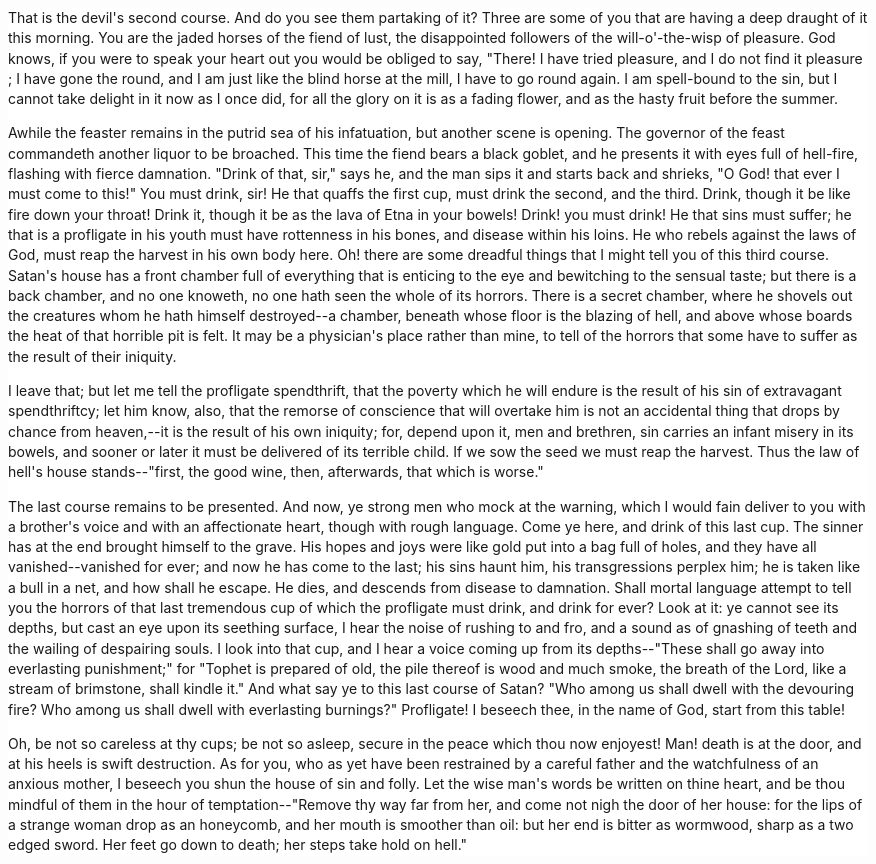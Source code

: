 That is the devil's second course. And do you see them partaking of it? Three are some of you that are having a deep draught of it this morning. You are the jaded horses of the fiend of lust, the disappointed followers of the will-o'-the-wisp of pleasure. God knows, if you were to speak your heart out you would be obliged to say, "There! I have tried pleasure, and I do not find it pleasure ; I have gone the round, and I am just like the blind horse at the mill, I have to go round again. I am spell-bound to the sin, but I cannot take delight in it now as I once did, for all the glory on it is as a fading flower, and as the hasty fruit before the summer.

Awhile the feaster remains in the putrid sea of his infatuation, but another scene is opening. The governor of the feast commandeth another liquor to be broached. This time the fiend bears a black goblet, and he presents it with eyes full of hell-fire, flashing with fierce damnation. "Drink of that, sir," says he, and the man sips it and starts back and shrieks, "O God! that ever I must come to this!" You must drink, sir! He that quaffs the first cup, must drink the second, and the third. Drink, though it be like fire down your throat! Drink it, though it be as the lava of Etna in your bowels! Drink! you must drink! He that sins must suffer; he that is a profligate in his youth must have rottenness in his bones, and disease within his loins. He who rebels against the laws of God, must reap the harvest in his own body here. Oh! there are some dreadful things that I might tell you of this third course. Satan's house has a front chamber full of everything that is enticing to the eye and bewitching to the sensual taste; but there is a back chamber, and no one knoweth, no one hath seen the whole of its horrors. There is a secret chamber, where he shovels out the creatures whom he hath himself destroyed--a chamber, beneath whose floor is the blazing of hell, and above whose boards the heat of that horrible pit is felt. It may be a physician's place rather than mine, to tell of the horrors that some have to suffer as the result of their iniquity. 

I leave that; but let me tell the profligate spendthrift, that the poverty which he will endure is the result of his sin of extravagant spendthriftcy; let him know, also, that the remorse of conscience that will overtake him is not an accidental thing that drops by chance from heaven,--it is the result of his own iniquity; for, depend upon it, men and brethren, sin carries an infant misery in its bowels, and sooner or later it must be delivered of its terrible child. If we sow the seed we must reap the harvest. Thus the law of hell's house stands--"first, the good wine, then, afterwards, that which is worse."

The last course remains to be presented. And now, ye strong men who mock at the warning, which I would fain deliver to you with a brother's voice and with an affectionate heart, though with rough language. Come ye here, and drink of this last cup. The sinner has at the end brought himself to the grave. His hopes and joys were like gold put into a bag full of holes, and they have all vanished--vanished for ever; and now he has come to the last; his sins haunt him, his transgressions perplex him; he is taken like a bull in a net, and how shall he escape. He dies, and descends from disease to damnation. Shall mortal language attempt to tell you the horrors of that last tremendous cup of which the profligate must drink, and drink for ever? Look at it: ye cannot see its depths, but cast an eye upon its seething surface, I hear the noise of rushing to and fro, and a sound as of gnashing of teeth and the wailing of despairing souls. I look into that cup, and I hear a voice coming up from its depths--"These shall go away into everlasting punishment;" for "Tophet is prepared of old, the pile thereof is wood and much smoke, the breath of the Lord, like a stream of brimstone, shall kindle it." And what say ye to this last course of Satan? "Who among us shall dwell with the devouring fire? Who among us shall dwell with everlasting burnings?" Profligate! I beseech thee, in the name of God, start from this table! 

Oh, be not so careless at thy cups; be not so asleep, secure in the peace which thou now enjoyest! Man! death is at the door, and at his heels is swift destruction. As for you, who as yet have been restrained by a careful father and the watchfulness of an anxious mother, I beseech you shun the house of sin and folly. Let the wise man's words be written on thine heart, and be thou mindful of them in the hour of temptation--"Remove thy way far from her, and come not nigh the door of her house: for the lips of a strange woman drop as an honeycomb, and her mouth is smoother than oil: but her end is bitter as wormwood, sharp as a two edged sword. Her feet go down to death; her steps take hold on hell."

